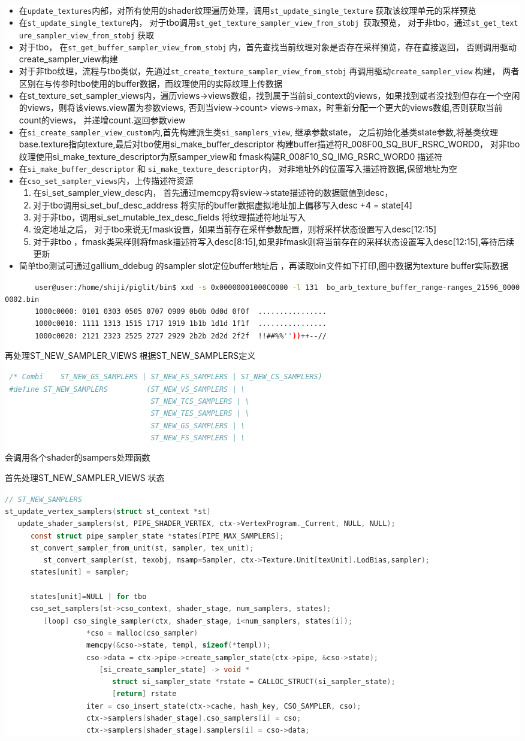 
* 在`update_textures`内部，对所有使用的shader纹理遍历处理，调用`st_update_single_texture` 获取该纹理单元的采样预览
* 在`st_update_single_texture`内， 对于tbo调用`st_get_texture_sampler_view_from_stobj `获取预览， 对于非tbo，通过`st_get_texture_sampler_view_from_stobj` 获取
* 对于tbo， 在`st_get_buffer_sampler_view_from_stobj` 内，首先查找当前纹理对象是否存在采样预览，存在直接返回， 否则调用驱动create_sampler_view构建
* 对于非tbo纹理，流程与tbo类似，先通过`st_create_texture_sampler_view_from_stobj` 再调用驱动`create_sampler_view` 构建， 两者区别在与传参时tbo使用的buffer数据，而纹理使用的实际纹理上传数据
* 在st_texture_set_sampler_views内，遍历views->views数组，找到属于当前si_context的views，如果找到或者没找到但存在一个空闲的views，则将该views.view置为参数views, 否则当view->count> views->max，时重新分配一个更大的views数组,否则获取当前count的views， 并递增count.返回参数view
* 在`si_create_sampler_view_custom`内,首先构建派生类`si_samplers_view`, 继承参数state， 之后初始化基类state参数,将基类纹理base.texture指向texture,最后对tbo使用si_make_buffer_descriptor 构建buffer描述符R_008F00_SQ_BUF_RSRC_WORD0， 对非tbo纹理使用si_make_texture_descriptor为原samper_view和 fmask构建R_008F10_SQ_IMG_RSRC_WORD0 描述符
* 在`si_make_buffer_descriptor` 和 `si_make_texture_descriptor`内， 对非地址外的位置写入描述符数据,保留地址为空
* 在`cso_set_sampler_views`内，上传描述符资源
    1. 在si_set_sampler_view_desc内， 首先通过memcpy将sview->state描述符的数据赋值到desc，
    2. 对于tbo调用si_set_buf_desc_address 将实际的buffer数据虚拟地址加上偏移写入desc +4 = state[4]
    3. 对于非tbo，调用si_set_mutable_tex_desc_fields 将纹理描述符地址写入
    4. 设定地址之后， 对于tbo来说无fmask设置，如果当前存在采样参数配置，则将采样状态设置写入desc[12:15]
    5. 对于非tbo ，fmask类采样则将fmask描述符写入desc[8:15],如果非fmask则将当前存在的采样状态设置写入desc[12:15],等待后续更新
*  简单tbo测试可通过gallium_ddebug 的sampler slot定位buffer地址后 ，再读取bin文件如下打印,图中数据为texture buffer实际数据

```bash
       user@user:/home/shiji/piglit/bin$ xxd -s 0x00000001000C0000 -l 131  bo_arb_texture_buffer_range-ranges_21596_00000002.bin
       1000c0000: 0101 0303 0505 0707 0909 0b0b 0d0d 0f0f  ................
       1000c0010: 1111 1313 1515 1717 1919 1b1b 1d1d 1f1f  ................
       1000c0020: 2121 2323 2525 2727 2929 2b2b 2d2d 2f2f  !!##%%''))++--//
```

再处理ST_NEW_SAMPLER_VIEWS
根据ST_NEW_SAMPLERS定义

```c
 /* Combi    ST_NEW_GS_SAMPLERS | ST_NEW_FS_SAMPLERS | ST_NEW_CS_SAMPLERS)
 #define ST_NEW_SAMPLERS         (ST_NEW_VS_SAMPLERS | \
                                  ST_NEW_TCS_SAMPLERS | \
                                  ST_NEW_TES_SAMPLERS | \
                                  ST_NEW_GS_SAMPLERS | \
                                  ST_NEW_FS_SAMPLERS | \

```
会调用各个shader的sampers处理函数

首先处理ST_NEW_SAMPLER_VIEWS  状态
```c
// ST_NEW_SAMPLERS
st_update_vertex_samplers(struct st_context *st)
   update_shader_samplers(st, PIPE_SHADER_VERTEX, ctx->VertexProgram._Current, NULL, NULL);
      const struct pipe_sampler_state *states[PIPE_MAX_SAMPLERS];
      st_convert_sampler_from_unit(st, sampler, tex_unit);
         st_convert_sampler(st, texobj, msamp=Sampler, ctx->Texture.Unit[texUnit].LodBias,sampler);
      states[unit] = sampler;
     
      states[unit]=NULL | for tbo
      cso_set_samplers(st->cso_context, shader_stage, num_samplers, states);
         [loop] cso_single_sampler(ctx, shader_stage, i<num_samplers, states[i]);
                   *cso = malloc(cso_sampler)
                   memcpy(&cso->state, templ, sizeof(*templ));
                   cso->data = ctx->pipe->create_sampler_state(ctx->pipe, &cso->state);
                      [si_create_sampler_state] -> void *
	                     struct si_sampler_state *rstate = CALLOC_STRUCT(si_sampler_state);
                         [return] rstate
                   iter = cso_insert_state(ctx->cache, hash_key, CSO_SAMPLER, cso);
                   ctx->samplers[shader_stage].cso_samplers[i] = cso;
                   ctx->samplers[shader_stage].samplers[i] = cso->data;
```